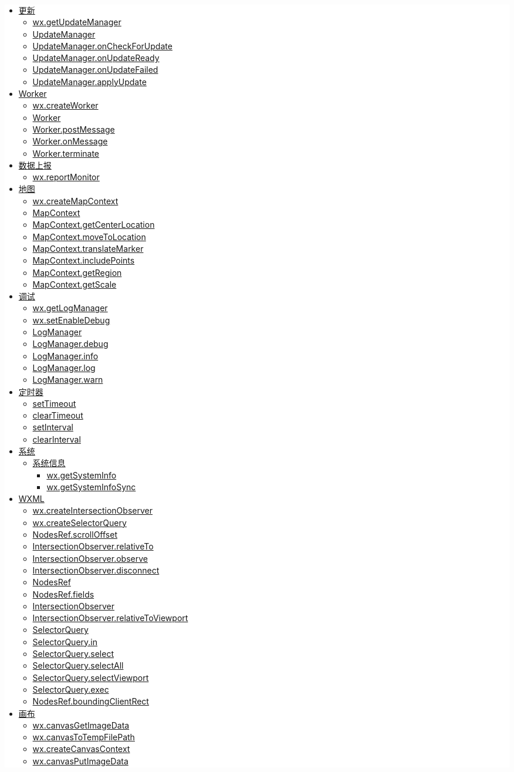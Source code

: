*   [更新](../update/wx.getUpdateManager.html)
    *   [wx.getUpdateManager](../update/wx.getUpdateManager.html)
    *   [UpdateManager](../update/UpdateManager.html)
    *   [UpdateManager.onCheckForUpdate](../update/UpdateManager.onCheckForUpdate.html)
    *   [UpdateManager.onUpdateReady](../update/UpdateManager.onUpdateReady.html)
    *   [UpdateManager.onUpdateFailed](../update/UpdateManager.onUpdateFailed.html)
    *   [UpdateManager.applyUpdate](../update/UpdateManager.applyUpdate.html)
*   [Worker](../worker/wx.createWorker.html)
    *   [wx.createWorker](../worker/wx.createWorker.html)
    *   [Worker](../worker/Worker.html)
    *   [Worker.postMessage](../worker/Worker.postMessage.html)
    *   [Worker.onMessage](../worker/Worker.onMessage.html)
    *   [Worker.terminate](../worker/Worker.terminate.html)
*   [数据上报](../report/wx.reportMonitor.html)
    *   [wx.reportMonitor](../report/wx.reportMonitor.html)
*   [地图](../map/wx.createMapContext.html)
    *   [wx.createMapContext](../map/wx.createMapContext.html)
    *   [MapContext](../map/MapContext.html)
    *   [MapContext.getCenterLocation](../map/MapContext.getCenterLocation.html)
    *   [MapContext.moveToLocation](../map/MapContext.moveToLocation.html)
    *   [MapContext.translateMarker](../map/MapContext.translateMarker.html)
    *   [MapContext.includePoints](../map/MapContext.includePoints.html)
    *   [MapContext.getRegion](../map/MapContext.getRegion.html)
    *   [MapContext.getScale](../map/MapContext.getScale.html)
*   [调试](../debug/wx.getLogManager.html)
    *   [wx.getLogManager](../debug/wx.getLogManager.html)
    *   [wx.setEnableDebug](../debug/wx.setEnableDebug.html)
    *   [LogManager](../debug/LogManager.html)
    *   [LogManager.debug](../debug/LogManager.debug.html)
    *   [LogManager.info](../debug/LogManager.info.html)
    *   [LogManager.log](../debug/LogManager.log.html)
    *   [LogManager.warn](../debug/LogManager.warn.html)
*   [定时器](../timer/setTimeout.html)
    *   [setTimeout](../timer/setTimeout.html)
    *   [clearTimeout](../timer/clearTimeout.html)
    *   [setInterval](../timer/setInterval.html)
    *   [clearInterval](../timer/clearInterval.html)
*   [系统](../system/system-info/wx.getSystemInfo.html)
    *   [系统信息](../system/system-info/wx.getSystemInfo.html)
        *   [wx.getSystemInfo](../system/system-info/wx.getSystemInfo.html)
        *   [wx.getSystemInfoSync](../system/system-info/wx.getSystemInfoSync.html)
*   [WXML](../wxml/wx.createIntersectionObserver.html)
    *   [wx.createIntersectionObserver](../wxml/wx.createIntersectionObserver.html)
    *   [wx.createSelectorQuery](../wxml/wx.createSelectorQuery.html)
    *   [NodesRef.scrollOffset](../wxml/NodesRef.scrollOffset.html)
    *   [IntersectionObserver.relativeTo](../wxml/IntersectionObserver.relativeTo.html)
    *   [IntersectionObserver.observe](../wxml/IntersectionObserver.observe.html)
    *   [IntersectionObserver.disconnect](../wxml/IntersectionObserver.disconnect.html)
    *   [NodesRef](../wxml/NodesRef.html)
    *   [NodesRef.fields](../wxml/NodesRef.fields.html)
    *   [IntersectionObserver](../wxml/IntersectionObserver.html)
    *   [IntersectionObserver.relativeToViewport](../wxml/IntersectionObserver.relativeToViewport.html)
    *   [SelectorQuery](../wxml/SelectorQuery.html)
    *   [SelectorQuery.in](../wxml/SelectorQuery.in.html)
    *   [SelectorQuery.select](../wxml/SelectorQuery.select.html)
    *   [SelectorQuery.selectAll](../wxml/SelectorQuery.selectAll.html)
    *   [SelectorQuery.selectViewport](../wxml/SelectorQuery.selectViewport.html)
    *   [SelectorQuery.exec](../wxml/SelectorQuery.exec.html)
    *   [NodesRef.boundingClientRect](../wxml/NodesRef.boundingClientRect.html)
*   [画布](./wx.canvasGetImageData.html)
    *   [wx.canvasGetImageData](./wx.canvasGetImageData.html)
    *   [wx.canvasToTempFilePath](./wx.canvasToTempFilePath.html)
    *   [wx.createCanvasContext](./wx.createCanvasContext.html)
    *   [wx.canvasPutImageData](./wx.canvasPutImageData.html)